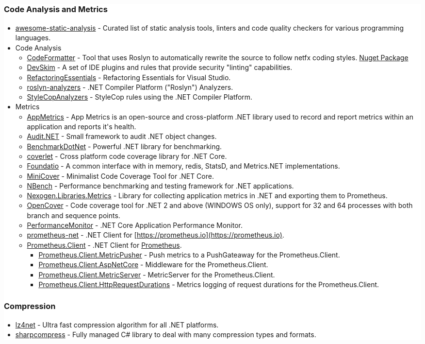 ### Code Analysis and Metrics
* [awesome-static-analysis](https://github.com/mre/awesome-static-analysis) - Curated list of static analysis tools, linters and code quality checkers for various programming languages.
* Code Analysis
  * [CodeFormatter](https://github.com/dotnet/codeformatter) - Tool that uses Roslyn to automatically rewrite the source to follow netfx coding styles. [Nuget Package](https://www.nuget.org/packages/Dotnet.CodeFormatter.BuildTask.Fork) 
  * [DevSkim](https://github.com/Microsoft/DevSkim) - A set of IDE plugins and rules that provide security "linting" capabilities.
  * [RefactoringEssentials](https://github.com/icsharpcode/RefactoringEssentials) - Refactoring Essentials for Visual Studio.
  * [roslyn-analyzers](https://github.com/dotnet/roslyn-analyzers) - .NET Compiler Platform ("Roslyn") Analyzers.
  * [StyleCopAnalyzers](https://github.com/DotNetAnalyzers/StyleCopAnalyzers) - StyleCop rules using the .NET Compiler Platform.
* Metrics
  * [AppMetrics](https://github.com/alhardy/AppMetrics) - App Metrics is an open-source and cross-platform .NET library used to record and report metrics within an application and reports it's health.
  * [Audit.NET](https://github.com/thepirat000/Audit.NET) - Small framework to audit .NET object changes.
  * [BenchmarkDotNet](https://github.com/dotnet/BenchmarkDotNet) - Powerful .NET library for benchmarking.
  * [coverlet](https://github.com/tonerdo/coverlet) - Cross platform code coverage library for .NET Core.
  * [Foundatio](https://github.com/exceptionless/Foundatio#metrics) - A common interface with in memory, redis, StatsD, and Metrics.NET implementations.
  * [MiniCover](https://github.com/lucaslorentz/minicover) - Minimalist Code Coverage Tool for .NET Core.
  * [NBench](https://github.com/petabridge/NBench) - Performance benchmarking and testing framework for .NET applications.
  * [Nexogen.Libraries.Metrics](https://github.com/nexogen-international/Nexogen.Libraries.Metrics) - Library for collecting application metrics in .NET and exporting them to Prometheus.
  * [OpenCover](https://github.com/OpenCover/opencover) - Code coverage tool for .NET 2 and above (WINDOWS OS only), support for 32 and 64 processes with both branch and sequence points.
  * [PerformanceMonitor](https://github.com/dotnet-architecture/PerformanceMonitor) - .NET Core Application Performance Monitor.
  * [prometheus-net](https://github.com/prometheus-net/prometheus-net) - .NET Client for [https://prometheus.io](https://prometheus.io).
  * [Prometheus.Client](https://github.com/PrometheusClientNet/Prometheus.Client) - .NET Client for [Prometheus](https://prometheus.io).
  	* [Prometheus.Client.MetricPusher](https://github.com/PrometheusClientNet/Prometheus.Client.MetricPusher) -  Push metrics to a PushGateaway for the Prometheus.Client.
  	* [Prometheus.Client.AspNetCore](https://github.com/PrometheusClientNet/Prometheus.Client.AspNetCore) -  Middleware for the Prometheus.Client.
  	* [Prometheus.Client.MetricServer](https://github.com/PrometheusClientNet/Prometheus.Client.MetricServer) -  MetricServer for the Prometheus.Client.
  	* [Prometheus.Client.HttpRequestDurations](https://github.com/PrometheusClientNet/Prometheus.Client.HttpRequestDurations) -  Metrics logging of request durations for the Prometheus.Client.

### Compression
* [lz4net](https://github.com/MiloszKrajewski/K4os.Compression.LZ4) - Ultra fast compression algorithm for all .NET platforms.
* [sharpcompress](https://github.com/adamhathcock/sharpcompress) - Fully managed C# library to deal with many compression types and formats.
